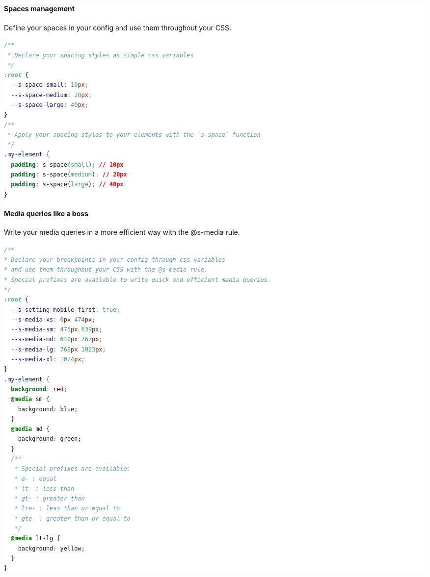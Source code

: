 #### Spaces management

Define your spaces in your config and use them throughout your CSS.

```css
/**
 * Declare your spacing styles as simple css variables
 */
:root {
  --s-space-small: 10px;
  --s-space-medium: 20px;
  --s-space-large: 40px;
}
/**
 * Apply your spacing styles to your elements with the `s-space` function
 */
.my-element {
  padding: s-space(small); // 10px
  padding: s-space(medium); // 20px
  padding: s-space(large); // 40px
}
```

#### Media queries like a boss

Write your media queries in a more efficient way with the @s-media rule.

```css
/**
* Declare your breakpoints in your config through css variables
* and use them throughout your CSS with the @s-media rule.
* Special prefixes are available to write quick and efficient media queries.
*/
:root {
  --s-setting-mobile-first: true;
  --s-media-xs: 0px 474px;
  --s-media-sm: 475px 639px;
  --s-media-md: 640px 767px;
  --s-media-lg: 768px 1023px;
  --s-media-xl: 1024px;
}
.my-element {
  background: red;
  @media sm {
    background: blue;
  }
  @media md {
    background: green;
  }
  /**
   * Special prefixes are available:
   * e- : equal
   * lt- : less than
   * gt- : greater than
   * lte- : less than or equal to
   * gte- : greater than or equal to
   */
  @media lt-lg {
    background: yellow;
  }
}
```
